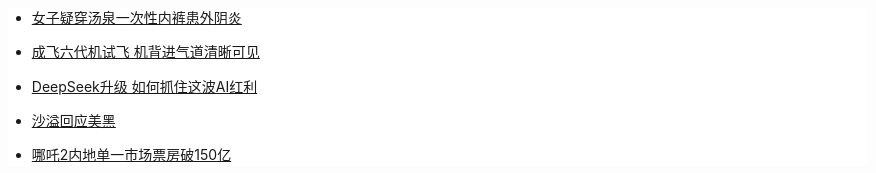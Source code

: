 + [女子疑穿汤泉一次性内裤患外阴炎](https://www.toutiao.com/trending/7485997256123072549/%3Fcategory_name%3Dtopic_innerflow%26event_type%3Dhot_board%26log_pb%3D%257B%2522category_name%2522%253A%2522topic_innerflow%2522%252C%2522cluster_type%2522%253A%25220%2522%252C%2522enter_from%2522%253A%2522click_category%2522%252C%2522entrance_hotspot%2522%253A%2522outside%2522%252C%2522event_type%2522%253A%2522hot_board%2522%252C%2522hot_board_cluster_id%2522%253A%25227485997256123072549%2522%252C%2522hot_board_impr_id%2522%253A%252220250327001332FF35FEF4AE1A9AE31C26%2522%252C%2522jump_page%2522%253A%2522hot_board_page%2522%252C%2522location%2522%253A%2522news_hot_card%2522%252C%2522page_location%2522%253A%2522hot_board_page%2522%252C%2522rank%2522%253A%252211%2522%252C%2522source%2522%253A%2522trending_tab%2522%252C%2522style_id%2522%253A%252240132%2522%252C%2522title%2522%253A%2522%25E5%25A5%25B3%25E5%25AD%2590%25E7%2596%2591%25E7%25A9%25BF%25E6%25B1%25A4%25E6%25B3%2589%25E4%25B8%2580%25E6%25AC%25A1%25E6%2580%25A7%25E5%2586%2585%25E8%25A3%25A4%25E6%2582%25A3%25E5%25A4%2596%25E9%2598%25B4%25E7%2582%258E%2522%257D%26rank%3D11%26style_id%3D40132%26topic_id%3D7485997256123072549)

+ [成飞六代机试飞 机背进气道清晰可见](https://www.toutiao.com/trending/7485643287311958025/%3Fcategory_name%3Dtopic_innerflow%26event_type%3Dhot_board%26log_pb%3D%257B%2522category_name%2522%253A%2522topic_innerflow%2522%252C%2522cluster_type%2522%253A%25222%2522%252C%2522enter_from%2522%253A%2522click_category%2522%252C%2522entrance_hotspot%2522%253A%2522outside%2522%252C%2522event_type%2522%253A%2522hot_board%2522%252C%2522hot_board_cluster_id%2522%253A%25227485643287311958025%2522%252C%2522hot_board_impr_id%2522%253A%252220250327001332FF35FEF4AE1A9AE31C26%2522%252C%2522jump_page%2522%253A%2522hot_board_page%2522%252C%2522location%2522%253A%2522news_hot_card%2522%252C%2522page_location%2522%253A%2522hot_board_page%2522%252C%2522rank%2522%253A%252212%2522%252C%2522source%2522%253A%2522trending_tab%2522%252C%2522style_id%2522%253A%252240132%2522%252C%2522title%2522%253A%2522%25E6%2588%2590%25E9%25A3%259E%25E5%2585%25AD%25E4%25BB%25A3%25E6%259C%25BA%25E8%25AF%2595%25E9%25A3%259E%2B%25E6%259C%25BA%25E8%2583%258C%25E8%25BF%259B%25E6%25B0%2594%25E9%2581%2593%25E6%25B8%2585%25E6%2599%25B0%25E5%258F%25AF%25E8%25A7%2581%2522%257D%26rank%3D12%26style_id%3D40132%26topic_id%3D7485643287311958025)

+ [DeepSeek升级 如何抓住这波AI红利](https://www.toutiao.com/trending/7486059964683783719/%3Fcategory_name%3Dtopic_innerflow%26event_type%3Dhot_board%26log_pb%3D%257B%2522category_name%2522%253A%2522topic_innerflow%2522%252C%2522cluster_type%2522%253A%252213%2522%252C%2522enter_from%2522%253A%2522click_category%2522%252C%2522entrance_hotspot%2522%253A%2522outside%2522%252C%2522event_type%2522%253A%2522hot_board%2522%252C%2522hot_board_cluster_id%2522%253A%25227486059964683783719%2522%252C%2522hot_board_impr_id%2522%253A%252220250327001332FF35FEF4AE1A9AE31C26%2522%252C%2522jump_page%2522%253A%2522hot_board_page%2522%252C%2522location%2522%253A%2522news_hot_card%2522%252C%2522page_location%2522%253A%2522hot_board_page%2522%252C%2522rank%2522%253A%252213%2522%252C%2522source%2522%253A%2522trending_tab%2522%252C%2522style_id%2522%253A%252240132%2522%252C%2522title%2522%253A%2522DeepSeek%25E5%258D%2587%25E7%25BA%25A7%2B%25E5%25A6%2582%25E4%25BD%2595%25E6%258A%2593%25E4%25BD%258F%25E8%25BF%2599%25E6%25B3%25A2AI%25E7%25BA%25A2%25E5%2588%25A9%2522%257D%26rank%3D13%26style_id%3D40132%26topic_id%3D7486059964683783719)

+ [沙溢回应美黑](https://www.toutiao.com/trending/7486081350349520905/%3Fcategory_name%3Dtopic_innerflow%26event_type%3Dhot_board%26log_pb%3D%257B%2522category_name%2522%253A%2522topic_innerflow%2522%252C%2522cluster_type%2522%253A%25220%2522%252C%2522enter_from%2522%253A%2522click_category%2522%252C%2522entrance_hotspot%2522%253A%2522outside%2522%252C%2522event_type%2522%253A%2522hot_board%2522%252C%2522hot_board_cluster_id%2522%253A%25227486081350349520905%2522%252C%2522hot_board_impr_id%2522%253A%252220250327001332FF35FEF4AE1A9AE31C26%2522%252C%2522jump_page%2522%253A%2522hot_board_page%2522%252C%2522location%2522%253A%2522news_hot_card%2522%252C%2522page_location%2522%253A%2522hot_board_page%2522%252C%2522rank%2522%253A%252214%2522%252C%2522source%2522%253A%2522trending_tab%2522%252C%2522style_id%2522%253A%252240132%2522%252C%2522title%2522%253A%2522%25E6%25B2%2599%25E6%25BA%25A2%25E5%259B%259E%25E5%25BA%2594%25E7%25BE%258E%25E9%25BB%2591%2522%257D%26rank%3D14%26style_id%3D40132%26topic_id%3D7486081350349520905)

+ [哪吒2内地单一市场票房破150亿](https://www.toutiao.com/trending/7485143771055751195/%3Fcategory_name%3Dtopic_innerflow%26event_type%3Dhot_board%26log_pb%3D%257B%2522category_name%2522%253A%2522topic_innerflow%2522%252C%2522cluster_type%2522%253A%25221%2522%252C%2522enter_from%2522%253A%2522click_category%2522%252C%2522entrance_hotspot%2522%253A%2522outside%2522%252C%2522event_type%2522%253A%2522hot_board%2522%252C%2522hot_board_cluster_id%2522%253A%25227485143771055751195%2522%252C%2522hot_board_impr_id%2522%253A%252220250327001332FF35FEF4AE1A9AE31C26%2522%252C%2522jump_page%2522%253A%2522hot_board_page%2522%252C%2522location%2522%253A%2522news_hot_card%2522%252C%2522page_location%2522%253A%2522hot_board_page%2522%252C%2522rank%2522%253A%252215%2522%252C%2522source%2522%253A%2522trending_tab%2522%252C%2522style_id%2522%253A%252240132%2522%252C%2522title%2522%253A%2522%25E5%2593%25AA%25E5%2590%25922%25E5%2586%2585%25E5%259C%25B0%25E5%258D%2595%25E4%25B8%2580%25E5%25B8%2582%25E5%259C%25BA%25E7%25A5%25A8%25E6%2588%25BF%25E7%25A0%25B4150%25E4%25BA%25BF%2522%257D%26rank%3D15%26style_id%3D40132%26topic_id%3D7485143771055751195)
